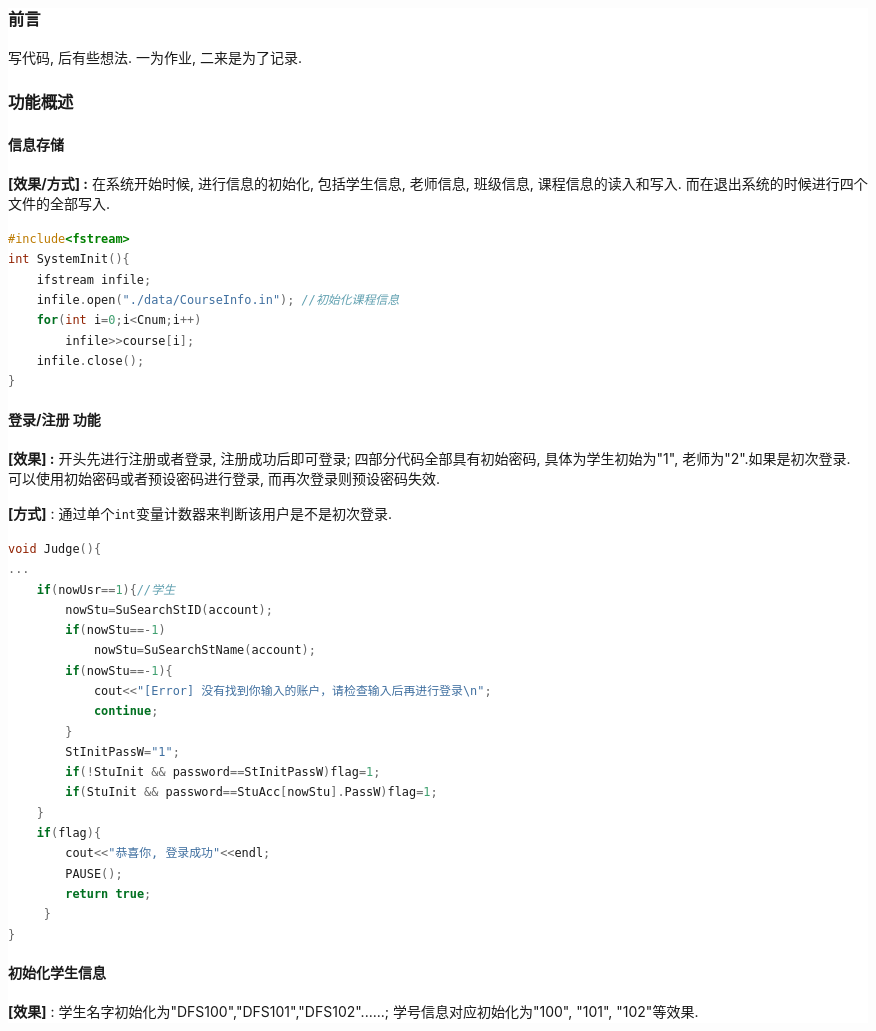 ### 前言

写代码, 后有些想法. 一为作业, 二来是为了记录.

### 功能概述

#### 信息存储

**[效果/方式] :**  在系统开始时候, 进行信息的初始化, 包括学生信息, 老师信息, 班级信息, 课程信息的读入和写入. 而在退出系统的时候进行四个文件的全部写入. 

```cpp
#include<fstream>
int SystemInit(){
    ifstream infile;
    infile.open("./data/CourseInfo.in"); //初始化课程信息
    for(int i=0;i<Cnum;i++) 
        infile>>course[i];
    infile.close();
}        
```

#### 登录/注册 功能

**[效果] :** 开头先进行注册或者登录, 注册成功后即可登录; 四部分代码全部具有初始密码, 具体为学生初始为"1", 老师为"2".如果是初次登录. 可以使用初始密码或者预设密码进行登录, 而再次登录则预设密码失效.

**[方式]** : 通过单个`int`变量计数器来判断该用户是不是初次登录.

```cpp
void Judge(){
...
    if(nowUsr==1){//学生
		nowStu=SuSearchStID(account);
		if(nowStu==-1)
			nowStu=SuSearchStName(account);
		if(nowStu==-1){
			cout<<"[Error] 没有找到你输入的账户，请检查输入后再进行登录\n";
			continue; 
		}
		StInitPassW="1";
		if(!StuInit && password==StInitPassW)flag=1;
		if(StuInit && password==StuAcc[nowStu].PassW)flag=1;
    }
    if(flag){
    	cout<<"恭喜你, 登录成功"<<endl;
    	PAUSE();
        return true;
     } 
}
```

#### 初始化学生信息

**[效果]** : 学生名字初始化为"DFS100","DFS101","DFS102"......; 学号信息对应初始化为"100", "101", "102"等效果.


[^1]: C语言中文网.
[^2]: https://tieba.baidu.com/p/829777521.